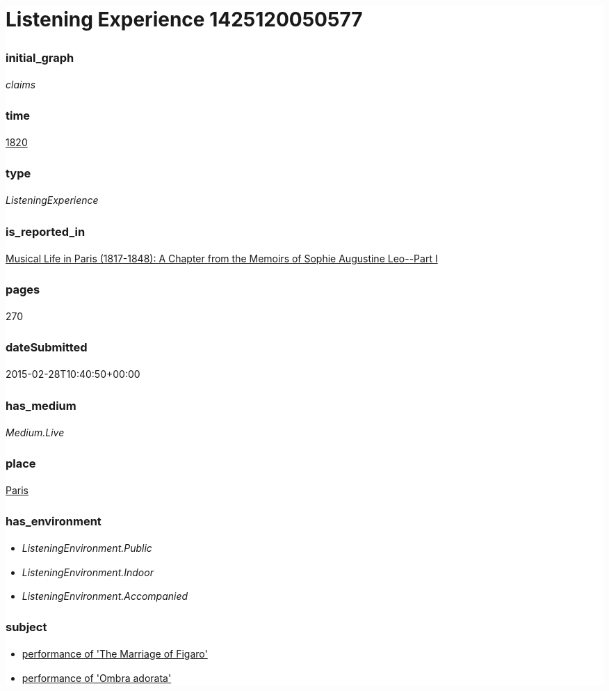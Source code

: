 # Listening Experience 1425120050577

### initial_graph


*claims*

### time


[1820](#1820)

### type


*ListeningExperience*

### is_reported_in


[Musical Life in Paris (1817-1848): A Chapter from the Memoirs of Sophie Augustine Leo--Part I](#Musical-Life-in-Paris-(1817-1848)-A-Chapter-from-the-Memoirs-of-Sophie-Augustine-Leo--Part-I)

### pages


270

### dateSubmitted


2015-02-28T10:40:50+00:00

### has_medium


*Medium.Live*

### place


[Paris](#Paris)

### has_environment

 - *ListeningEnvironment.Public*

 - *ListeningEnvironment.Indoor*

 - *ListeningEnvironment.Accompanied*

### subject

 - [performance of 'The Marriage of Figaro'](#performance-of-'The-Marriage-of-Figaro')

 - [performance of 'Ombra adorata'](#performance-of-'Ombra-adorata')
